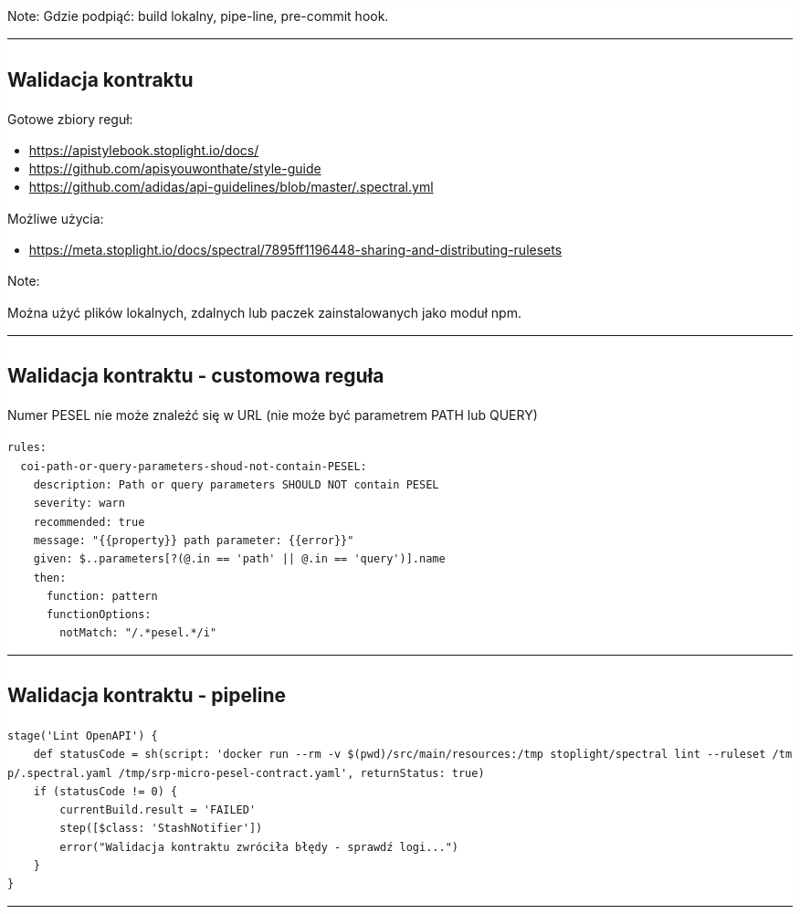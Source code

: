 Note:
Gdzie podpiąć: build lokalny, pipe-line, pre-commit hook.

----

## Walidacja kontraktu

Gotowe zbiory reguł:
* <a href="https://apistylebook.stoplight.io/docs/" target="_blank">https://apistylebook.stoplight.io/docs/</a>
* <a href="https://github.com/apisyouwonthate/style-guide" target="_blank">https://github.com/apisyouwonthate/style-guide</a>
* <a href="https://github.com/adidas/api-guidelines/blob/master/.spectral.yml" target="_blank">https://github.com/adidas/api-guidelines/blob/master/.spectral.yml</a>

Możliwe użycia:
* <a href="https://github.com/adidas/api-guidelines/blob/master/.spectral.yml" target="_blank">https://meta.stoplight.io/docs/spectral/7895ff1196448-sharing-and-distributing-rulesets</a>

Note:

Można użyć plików lokalnych, zdalnych lub paczek zainstalowanych jako moduł npm.

----

## Walidacja kontraktu - customowa reguła

Numer PESEL nie może znaleźć się w URL (nie może być parametrem PATH lub QUERY)

```
rules:
  coi-path-or-query-parameters-shoud-not-contain-PESEL:
    description: Path or query parameters SHOULD NOT contain PESEL
    severity: warn
    recommended: true
    message: "{{property}} path parameter: {{error}}"
    given: $..parameters[?(@.in == 'path' || @.in == 'query')].name
    then:
      function: pattern
      functionOptions:
        notMatch: "/.*pesel.*/i"
```

----

## Walidacja kontraktu - pipeline

```
stage('Lint OpenAPI') {
	def statusCode = sh(script: 'docker run --rm -v $(pwd)/src/main/resources:/tmp stoplight/spectral lint --ruleset /tmp/.spectral.yaml /tmp/srp-micro-pesel-contract.yaml', returnStatus: true)
	if (statusCode != 0) {
		currentBuild.result = 'FAILED'
		step([$class: 'StashNotifier'])
		error("Walidacja kontraktu zwróciła błędy - sprawdź logi...")
	}
}
```

---